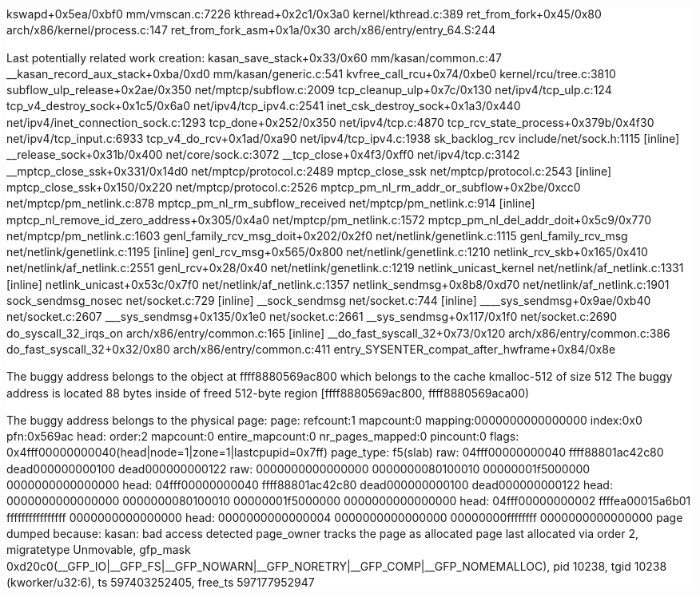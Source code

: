    kswapd+0x5ea/0xbf0 mm/vmscan.c:7226
   kthread+0x2c1/0x3a0 kernel/kthread.c:389
   ret_from_fork+0x45/0x80 arch/x86/kernel/process.c:147
   ret_from_fork_asm+0x1a/0x30 arch/x86/entry/entry_64.S:244

  Last potentially related work creation:
   kasan_save_stack+0x33/0x60 mm/kasan/common.c:47
   __kasan_record_aux_stack+0xba/0xd0 mm/kasan/generic.c:541
   kvfree_call_rcu+0x74/0xbe0 kernel/rcu/tree.c:3810
   subflow_ulp_release+0x2ae/0x350 net/mptcp/subflow.c:2009
   tcp_cleanup_ulp+0x7c/0x130 net/ipv4/tcp_ulp.c:124
   tcp_v4_destroy_sock+0x1c5/0x6a0 net/ipv4/tcp_ipv4.c:2541
   inet_csk_destroy_sock+0x1a3/0x440 net/ipv4/inet_connection_sock.c:1293
   tcp_done+0x252/0x350 net/ipv4/tcp.c:4870
   tcp_rcv_state_process+0x379b/0x4f30 net/ipv4/tcp_input.c:6933
   tcp_v4_do_rcv+0x1ad/0xa90 net/ipv4/tcp_ipv4.c:1938
   sk_backlog_rcv include/net/sock.h:1115 [inline]
   __release_sock+0x31b/0x400 net/core/sock.c:3072
   __tcp_close+0x4f3/0xff0 net/ipv4/tcp.c:3142
   __mptcp_close_ssk+0x331/0x14d0 net/mptcp/protocol.c:2489
   mptcp_close_ssk net/mptcp/protocol.c:2543 [inline]
   mptcp_close_ssk+0x150/0x220 net/mptcp/protocol.c:2526
   mptcp_pm_nl_rm_addr_or_subflow+0x2be/0xcc0 net/mptcp/pm_netlink.c:878
   mptcp_pm_nl_rm_subflow_received net/mptcp/pm_netlink.c:914 [inline]
   mptcp_nl_remove_id_zero_address+0x305/0x4a0 net/mptcp/pm_netlink.c:1572
   mptcp_pm_nl_del_addr_doit+0x5c9/0x770 net/mptcp/pm_netlink.c:1603
   genl_family_rcv_msg_doit+0x202/0x2f0 net/netlink/genetlink.c:1115
   genl_family_rcv_msg net/netlink/genetlink.c:1195 [inline]
   genl_rcv_msg+0x565/0x800 net/netlink/genetlink.c:1210
   netlink_rcv_skb+0x165/0x410 net/netlink/af_netlink.c:2551
   genl_rcv+0x28/0x40 net/netlink/genetlink.c:1219
   netlink_unicast_kernel net/netlink/af_netlink.c:1331 [inline]
   netlink_unicast+0x53c/0x7f0 net/netlink/af_netlink.c:1357
   netlink_sendmsg+0x8b8/0xd70 net/netlink/af_netlink.c:1901
   sock_sendmsg_nosec net/socket.c:729 [inline]
   __sock_sendmsg net/socket.c:744 [inline]
   ____sys_sendmsg+0x9ae/0xb40 net/socket.c:2607
   ___sys_sendmsg+0x135/0x1e0 net/socket.c:2661
   __sys_sendmsg+0x117/0x1f0 net/socket.c:2690
   do_syscall_32_irqs_on arch/x86/entry/common.c:165 [inline]
   __do_fast_syscall_32+0x73/0x120 arch/x86/entry/common.c:386
   do_fast_syscall_32+0x32/0x80 arch/x86/entry/common.c:411
   entry_SYSENTER_compat_after_hwframe+0x84/0x8e

  The buggy address belongs to the object at ffff8880569ac800
   which belongs to the cache kmalloc-512 of size 512
  The buggy address is located 88 bytes inside of
   freed 512-byte region [ffff8880569ac800, ffff8880569aca00)

  The buggy address belongs to the physical page:
  page: refcount:1 mapcount:0 mapping:0000000000000000 index:0x0 pfn:0x569ac
  head: order:2 mapcount:0 entire_mapcount:0 nr_pages_mapped:0 pincount:0
  flags: 0x4fff00000000040(head|node=1|zone=1|lastcpupid=0x7ff)
  page_type: f5(slab)
  raw: 04fff00000000040 ffff88801ac42c80 dead000000000100 dead000000000122
  raw: 0000000000000000 0000000080100010 00000001f5000000 0000000000000000
  head: 04fff00000000040 ffff88801ac42c80 dead000000000100 dead000000000122
  head: 0000000000000000 0000000080100010 00000001f5000000 0000000000000000
  head: 04fff00000000002 ffffea00015a6b01 ffffffffffffffff 0000000000000000
  head: 0000000000000004 0000000000000000 00000000ffffffff 0000000000000000
  page dumped because: kasan: bad access detected
  page_owner tracks the page as allocated
  page last allocated via order 2, migratetype Unmovable, gfp_mask 0xd20c0(__GFP_IO|__GFP_FS|__GFP_NOWARN|__GFP_NORETRY|__GFP_COMP|__GFP_NOMEMALLOC), pid 10238, tgid 10238 (kworker/u32:6), ts 597403252405, free_ts 597177952947
